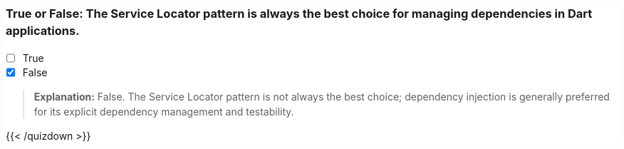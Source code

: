### True or False: The Service Locator pattern is always the best choice for managing dependencies in Dart applications.

- [ ] True
- [x] False

> **Explanation:** False. The Service Locator pattern is not always the best choice; dependency injection is generally preferred for its explicit dependency management and testability.

{{< /quizdown >}}
